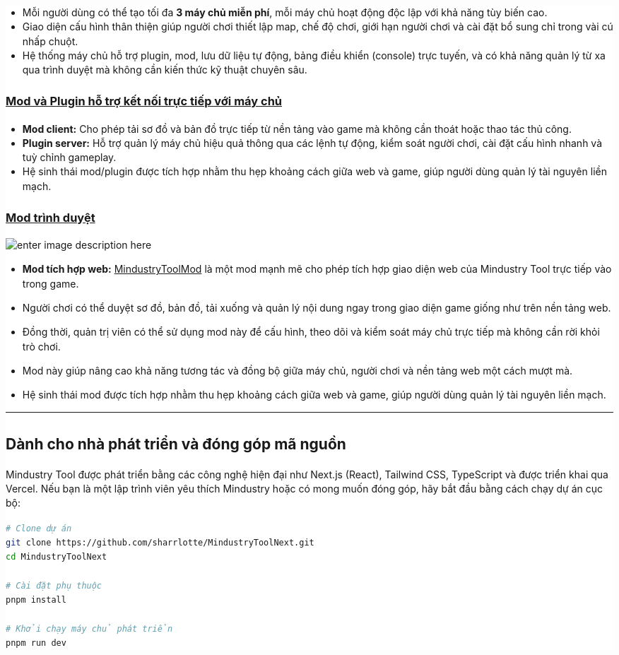 * Mỗi người dùng có thể tạo tối đa **3 máy chủ miễn phí**, mỗi máy chủ hoạt động độc lập với khả năng tùy biến cao.
* Giao diện cấu hình thân thiện giúp người chơi thiết lập map, chế độ chơi, giới hạn người chơi và cài đặt bổ sung chỉ trong vài cú nhấp chuột.
* Hệ thống máy chủ hỗ trợ plugin, mod, lưu dữ liệu tự động, bảng điều khiển (console) trực tuyến, và có khả năng quản lý từ xa qua trình duyệt mà không cần kiến thức kỹ thuật chuyên sâu.

### [Mod và Plugin hỗ trợ kết nối trực tiếp với máy chủ](https://mindustry-tool.com/en/plugins)

* **Mod client:** Cho phép tải sơ đồ và bản đồ trực tiếp từ nền tảng vào game mà không cần thoát hoặc thao tác thủ công.
* **Plugin server:** Hỗ trợ quản lý máy chủ hiệu quả thông qua các lệnh tự động, kiểm soát người chơi, cài đặt cấu hình nhanh và tuỳ chỉnh gameplay.
* Hệ sinh thái mod/plugin được tích hợp nhằm thu hẹp khoảng cách giữa web và game, giúp người dùng quản lý tài nguyên liền mạch.

### [Mod trình duyệt](https://github.com/MindustryVN/MindustryToolMod)
![enter image description here](https://image.mindustry-tool.com//readme/mod.png)
-   **Mod tích hợp web:**  [MindustryToolMod](https://github.com/MindustryVN/MindustryToolMod) là một mod mạnh mẽ cho phép tích hợp giao diện web của Mindustry Tool trực tiếp vào trong game.
    
-   Người chơi có thể duyệt sơ đồ, bản đồ, tải xuống và quản lý nội dung ngay trong giao diện game giống như trên nền tảng web.
    
-   Đồng thời, quản trị viên có thể sử dụng mod này để cấu hình, theo dõi và kiểm soát máy chủ trực tiếp mà không cần rời khỏi trò chơi.
    
-   Mod này giúp nâng cao khả năng tương tác và đồng bộ giữa máy chủ, người chơi và nền tảng web một cách mượt mà.
   
-   Hệ sinh thái mod được tích hợp nhằm thu hẹp khoảng cách giữa web và game, giúp người dùng quản lý tài nguyên liền mạch.
---
## Dành cho nhà phát triển và đóng góp mã nguồn
Mindustry Tool được phát triển bằng các công nghệ hiện đại như Next.js (React), Tailwind CSS, TypeScript và được triển khai qua Vercel. Nếu bạn là một lập trình viên yêu thích Mindustry hoặc có mong muốn đóng góp, hãy bắt đầu bằng cách chạy dự án cục bộ:

```bash
# Clone dự án
git clone https://github.com/sharrlotte/MindustryToolNext.git
cd MindustryToolNext

# Cài đặt phụ thuộc
pnpm install

# Khởi chạy máy chủ phát triển
pnpm run dev
```
